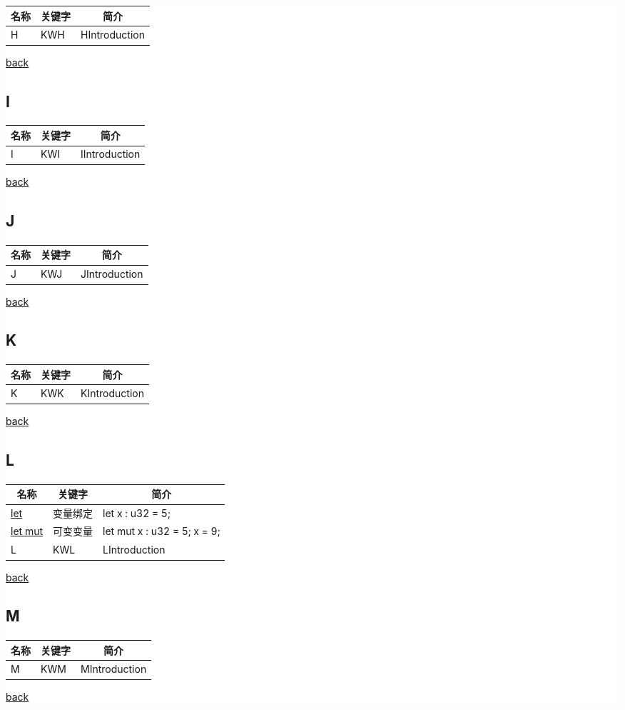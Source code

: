 | 名称 | 关键字 | 简介          |
| ---- | ------ | ------------- |
| H    | KWH    | HIntroduction |

[back](#head)

## I

| 名称 | 关键字 | 简介          |
| ---- | ------ | ------------- |
| I    | KWI    | IIntroduction |

[back](#head)

## J

| 名称 | 关键字 | 简介          |
| ---- | ------ | ------------- |
| J    | KWJ    | JIntroduction |

[back](#head)

## K

| 名称 | 关键字 | 简介          |
| ---- | ------ | ------------- |
| K    | KWK    | KIntroduction |

[back](#head)

## L

| 名称      | 关键字   | 简介                        |
| --------- | -------- | --------------------------- |
| [let]     | 变量绑定 | let x : u32 = 5;            |
| [let mut] | 可变变量 | let mut x : u32 = 5; x = 9; |
| L         | KWL      | LIntroduction               |

[let]: https://course.rs/basic/variable.html#变量绑定
[let mut]: https://course.rs/basic/variable.html#变量可变性

[back](#head)

## M

| 名称 | 关键字 | 简介          |
| ---- | ------ | ------------- |
| M    | KWM    | MIntroduction |

[back](#head)


[?]: https://course.rs/basic/result-error/result.html#传播界的大明星-
[()]: https://course.rs/basic/base-type/function.html#无返回值
[1]: https://course.rs/basic/base-type/function.html#永不返回的函数
[2]: https://course.rs/advance/into-types/custom-type.html#永不返回类型
[@]: https://course.rs/basic/match-pattern/all-patterns.html#绑定
['a: 'b]: https://course.rs/advance/lifetime/advance.html#生命周期约束-hrtb
[变量遮蔽]: https://course.rs/basic/variable.html#变量遮蔽shadowing
[常量]: https://course.rs/basic/variable.html#变量和常量之间的差异
[浮点数]: https://course.rs/basic/base-type/numbers.html#浮点类型
[整数]: https://course.rs/basic/base-type/numbers.html#整数类型
[整形字面量]: https://course.rs/basic/base-type/numbers.html#整数类型
[序列]: https://course.rs/basic/base-type/numbers.html#序列range